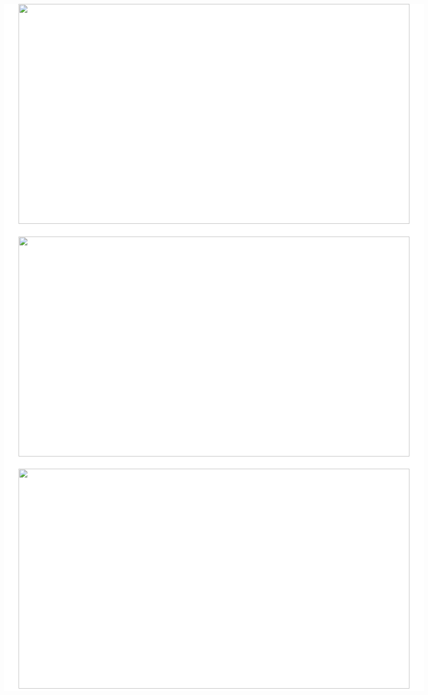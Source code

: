 <div align=center><img width = '800' height ='450' src ="http://r.photo.store.qq.com/psb?/V13DpdCT4SLkkK/7lU4i*Z97BBRT8aSQAoE4fpD8uF**Adq8UcZvz66Nvc!/r/dGwBAAAAAAAA"/></div>
<br> 
<div align=center><img width = '800' height ='450' src ="http://r.photo.store.qq.com/psb?/V13DpdCT4SLkkK/2ijyD.Y2qmTmegmflOikjeNNEoQAoXAVozOOvF9VIjY!/r/dAsAAAAAAAAA"/></div>
<br> 
<div align=center><img width = '800' height ='450' src ="http://r.photo.store.qq.com/psb?/V13DpdCT4SLkkK/q8ssyHd7RJw*JG7J.8pp.DMsOjv18Ux07fmN2.mFyQY!/r/dF4BAAAAAAAA"/></div>